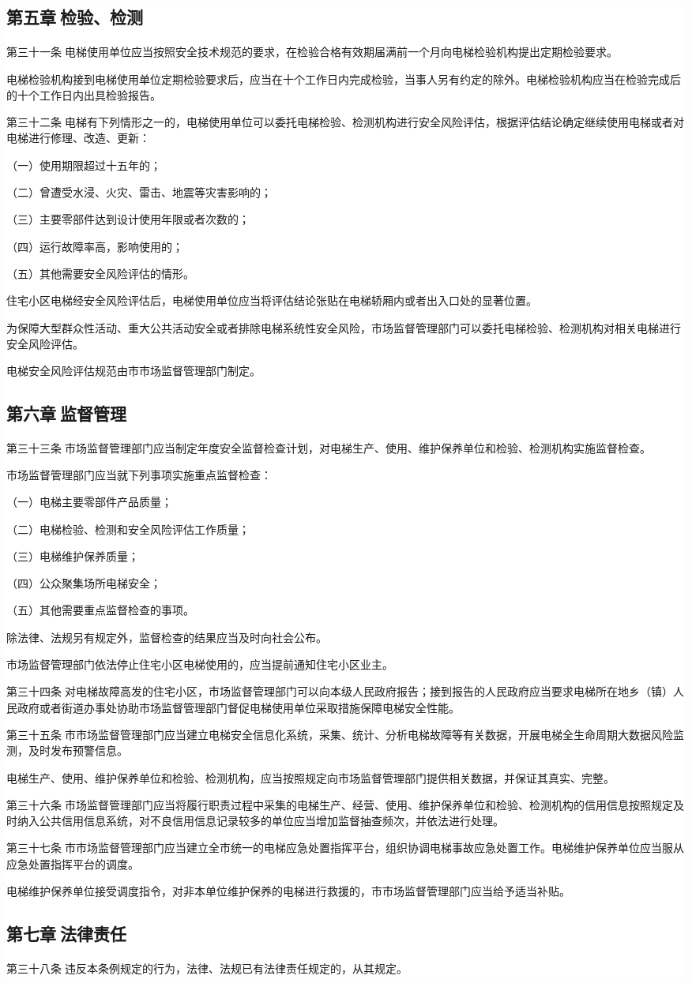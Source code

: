 ## 第五章  检验、检测

第三十一条 电梯使用单位应当按照安全技术规范的要求，在检验合格有效期届满前一个月向电梯检验机构提出定期检验要求。

电梯检验机构接到电梯使用单位定期检验要求后，应当在十个工作日内完成检验，当事人另有约定的除外。电梯检验机构应当在检验完成后的十个工作日内出具检验报告。

第三十二条 电梯有下列情形之一的，电梯使用单位可以委托电梯检验、检测机构进行安全风险评估，根据评估结论确定继续使用电梯或者对电梯进行修理、改造、更新：

（一）使用期限超过十五年的；

（二）曾遭受水浸、火灾、雷击、地震等灾害影响的；

（三）主要零部件达到设计使用年限或者次数的；

（四）运行故障率高，影响使用的；

（五）其他需要安全风险评估的情形。

住宅小区电梯经安全风险评估后，电梯使用单位应当将评估结论张贴在电梯轿厢内或者出入口处的显著位置。

为保障大型群众性活动、重大公共活动安全或者排除电梯系统性安全风险，市场监督管理部门可以委托电梯检验、检测机构对相关电梯进行安全风险评估。

电梯安全风险评估规范由市市场监督管理部门制定。

## 第六章  监督管理

第三十三条 市场监督管理部门应当制定年度安全监督检查计划，对电梯生产、使用、维护保养单位和检验、检测机构实施监督检查。

市场监督管理部门应当就下列事项实施重点监督检查：

（一）电梯主要零部件产品质量；

（二）电梯检验、检测和安全风险评估工作质量；

（三）电梯维护保养质量；

（四）公众聚集场所电梯安全；

（五）其他需要重点监督检查的事项。

除法律、法规另有规定外，监督检查的结果应当及时向社会公布。

市场监督管理部门依法停止住宅小区电梯使用的，应当提前通知住宅小区业主。

第三十四条 对电梯故障高发的住宅小区，市场监督管理部门可以向本级人民政府报告；接到报告的人民政府应当要求电梯所在地乡（镇）人民政府或者街道办事处协助市场监督管理部门督促电梯使用单位采取措施保障电梯安全性能。

第三十五条 市市场监督管理部门应当建立电梯安全信息化系统，采集、统计、分析电梯故障等有关数据，开展电梯全生命周期大数据风险监测，及时发布预警信息。

电梯生产、使用、维护保养单位和检验、检测机构，应当按照规定向市场监督管理部门提供相关数据，并保证其真实、完整。

第三十六条 市场监督管理部门应当将履行职责过程中采集的电梯生产、经营、使用、维护保养单位和检验、检测机构的信用信息按照规定及时纳入公共信用信息系统，对不良信用信息记录较多的单位应当增加监督抽查频次，并依法进行处理。

第三十七条 市市场监督管理部门应当建立全市统一的电梯应急处置指挥平台，组织协调电梯事故应急处置工作。电梯维护保养单位应当服从应急处置指挥平台的调度。

电梯维护保养单位接受调度指令，对非本单位维护保养的电梯进行救援的，市市场监督管理部门应当给予适当补贴。

## 第七章  法律责任

第三十八条 违反本条例规定的行为，法律、法规已有法律责任规定的，从其规定。
